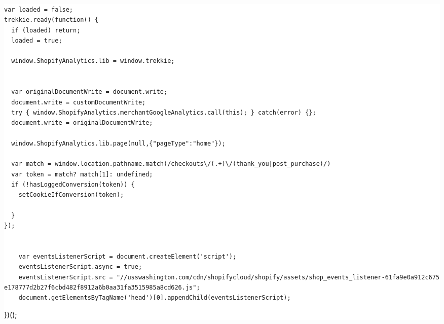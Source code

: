     var loaded = false;
    trekkie.ready(function() {
      if (loaded) return;
      loaded = true;

      window.ShopifyAnalytics.lib = window.trekkie;

  
      var originalDocumentWrite = document.write;
      document.write = customDocumentWrite;
      try { window.ShopifyAnalytics.merchantGoogleAnalytics.call(this); } catch(error) {};
      document.write = originalDocumentWrite;

      window.ShopifyAnalytics.lib.page(null,{"pageType":"home"});

      var match = window.location.pathname.match(/checkouts\/(.+)\/(thank_you|post_purchase)/)
      var token = match? match[1]: undefined;
      if (!hasLoggedConversion(token)) {
        setCookieIfConversion(token);
        
      }
    });


        var eventsListenerScript = document.createElement('script');
        eventsListenerScript.async = true;
        eventsListenerScript.src = "//usswashington.com/cdn/shopifycloud/shopify/assets/shop_events_listener-61fa9e0a912c675e178777d2b27f6cbd482f8912a6b0aa31fa3515985a8cd626.js";
        document.getElementsByTagName('head')[0].appendChild(eventsListenerScript);

})();</script><script async="" src="//usswashington.com/cdn/shopifycloud/shopify/assets/shop_events_listener-61fa9e0a912c675e178777d2b27f6cbd482f8912a6b0aa31fa3515985a8cd626.js"></script>
<script class="boomerang">
(function () {
  if (window.BOOMR && (window.BOOMR.version || window.BOOMR.snippetExecuted)) {
    return;
  }
  window.BOOMR = window.BOOMR || {};
  window.BOOMR.snippetStart = new Date().getTime();
  window.BOOMR.snippetExecuted = true;
  window.BOOMR.snippetVersion = 12;
  window.BOOMR.application = "storefront-renderer";
  window.BOOMR.themeName = "Dawn";
  window.BOOMR.themeVersion = "14.0.0";
  window.BOOMR.shopId = 65547501768;
  window.BOOMR.themeId = 136893169864;
  window.BOOMR.renderRegion = "gcp-asia-southeast1";
  window.BOOMR.url =
    "https://usswashington.com/cdn/shopifycloud/boomerang/shopify-boomerang-1.0.0.min.js";
  var where = document.currentScript || document.getElementsByTagName("script")[0];
  var parentNode = where.parentNode;
  var promoted = false;
  var LOADER_TIMEOUT = 3000;
  function promote() {
    if (promoted) {
      return;
    }
    var script = document.createElement("script");
    script.id = "boomr-scr-as";
    script.src = window.BOOMR.url;
    script.async = true;
    parentNode.appendChild(script);
    promoted = true;
  }
  function iframeLoader(wasFallback) {
    promoted = true;
    var dom, bootstrap, iframe, iframeStyle;
    var doc = document;